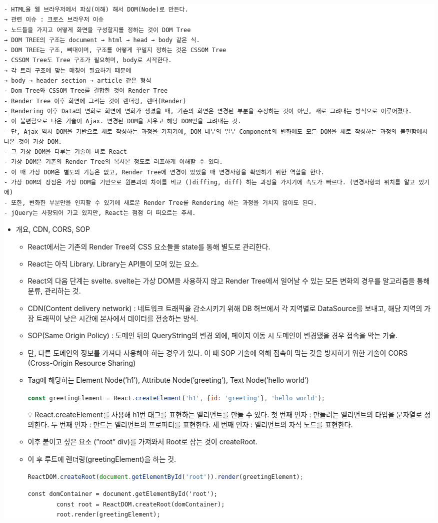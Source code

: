     - HTML을 웹 브라우저에서 파싱(이해) 해서 DOM(Node)로 만든다.  
    → 관련 이슈 : 크로스 브라우저 이슈
    - 노드들을 가지고 어떻게 화면을 구성할지를 정하는 것이 DOM Tree
    → DOM TREE의 구조는 document → html → head → body 같은 식.
    - DOM TREE는 구조, 뼈대이며, 구조를 어떻게 꾸밀지 정하는 것은 CSSOM Tree
    - CSSOM Tree도 Tree 구조가 필요하며, body로 시작한다. 
    → 각 트리 구조에 맞는 매칭이 필요하기 때문에
    → body → header section → article 같은 형식
    - Dom Tree와 CSSOM Tree를 결합한 것이 Render Tree
    - Render Tree 이후 화면에 그리는 것이 렌더링, 렌더(Render)
    - Rendering 이후 Data의 변화로 화면에 변화가 생겼을 때, 기존의 화면은 변경된 부분을 수정하는 것이 아닌, 새로 그려내는 방식으로 이루어졌다.
    - 이 불편함으로 나온 기술이 Ajax. 변경된 DOM을 지우고 해당 DOM만을 그려내는 것.
    - 단, Ajax 역시 DOM을 기반으로 새로 작성하는 과정을 가지기에, DOM 내부의 일부 Component의 변화에도 모든 DOM을 새로 작성하는 과정의 불편함에서 나온 것이 가상 DOM.
    - 그 가상 DOM을 다루는 기술이 바로 React
    - 가상 DOM은 기존의 Render Tree의 복사본 정도로 러프하게 이해할 수 있다.
    - 이 때 가상 DOM은 별도의 기능은 없고, Render Tree에 변경이 있었을 때 변경사항을 확인하기 위한 역할을 한다.
    - 가상 DOM의 장점은 가상 DOM을 기반으로 원본과의 차이를 비교 ()diffing, diff) 하는 과정을 가지기에 속도가 빠르다. (변경사항의 위치를 알고 있기에)
    - 또한, 변화한 부분만을 인지할 수 있기에 새로운 Render Tree를 Rendering 하는 과정을 거치지 않아도 된다.
    - jQuery는 사장되어 가고 있지만, React는 점점 더 떠오르는 추세.
- 개요, CDN, CORS, SOP
    - React에서는 기존의 Render Tree의 CSS 요소들을 state를 통해 별도로 관리한다.
    - React는 아직 Library. Library는 API들이 모여 있는 요소.
    - React의 다음 단계는 svelte. svelte는 가상 DOM을 사용하지 않고 Render Tree에서 일어날 수 있는 모든 변화의 경우를 알고리즘을 통해 분류, 관리하는 것.
    - CDN(Content delivery network) : 네트워크 트래픽을 감소시키기 위해 DB 허브에서 각 지역별로 DataSource를 보내고, 해당 지역의 가장 트래픽이 낮은 시간에 본사에서 데이터를 전송하는 방식.
    - SOP(Same Origin Policy) : 도메인 뒤의 QueryString의 변경 외에, 페이지 이동 시 도메인이 변경됐을 경우 접속을 막는 기술.
    - 단, 다른 도메인의 정보를 가져다 사용해야 하는 경우가 있다. 이 때 SOP 기술에 의해 접속이 막는 것을 방지하기 위한 기술이 CORS (Cross-Origin Resource Sharing)
    - Tag에 해당하는 Element Node(’h1’), Attribute Node(’greeting’), Text Node(’hello world’)
        
        ```jsx
        const greetingElement = React.createElement('h1', {id: 'greeting'}, 'hello world');
        ```
        
        <aside>
        💡 React.createElement를 사용해 h1번 태그를 표현하는 엘리먼트를 만들 수 있다. 
                    첫 번째 인자 : 만들려는 엘리먼트의 타입을 문자열로 정의한다.
                    두 번째 인자 : 만드는 엘리먼트의 프로퍼티를 표현한다.
                    세 번째 인자 : 엘리먼트의 자식 노드를 표현한다.
        
        </aside>
        
    - 이후 붙이고 싶은 요소 (”root” div)를 가져와서 Root로 삼는 것이 createRoot.
    - 이 후 루트에 렌더링(greetingElement)을 하는 것.
        
        ```jsx
        ReactDOM.createRoot(document.getElementById('root')).render(greetingElement);
        ```
        
        ```
        const domContainer = document.getElementById('root');
                const root = ReactDOM.createRoot(domContainer);
                root.render(greetingElement);
        ```
        